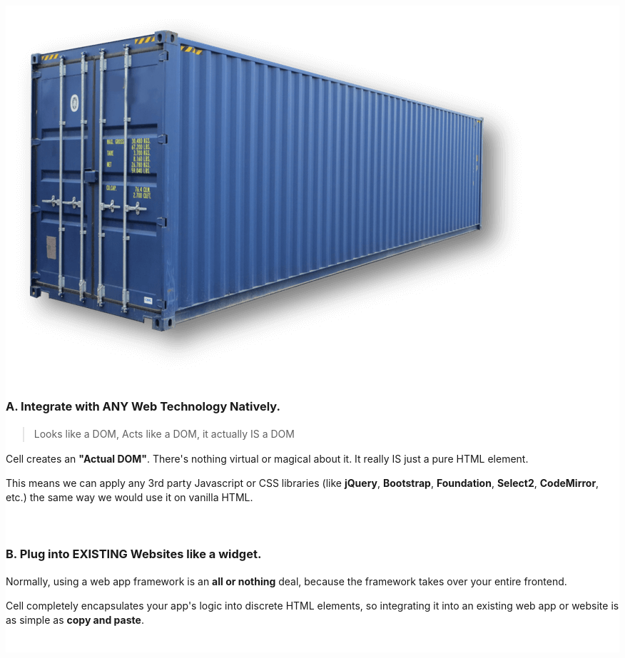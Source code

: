 ![container](img/container.png)

### A. Integrate with ANY Web Technology Natively.

> Looks like a DOM, Acts like a DOM, it actually IS a DOM

Cell creates an **"Actual DOM"**. There's nothing virtual or magical about it. It really IS just a pure HTML element.

This means we can apply any 3rd party Javascript or CSS libraries (like **jQuery**, **Bootstrap**, **Foundation**, **Select2**, **CodeMirror**, etc.) the same way we would use it on vanilla HTML.

<br>

### B. Plug into EXISTING Websites like a widget.

Normally, using a web app framework is an **all or nothing** deal, because the framework takes over your entire frontend.

Cell completely encapsulates your app's logic into discrete HTML elements, so integrating it into an existing web app or website is as simple as **copy and paste**.


<div id='widget'></div>

<br>

<div id='twitter'></div>
